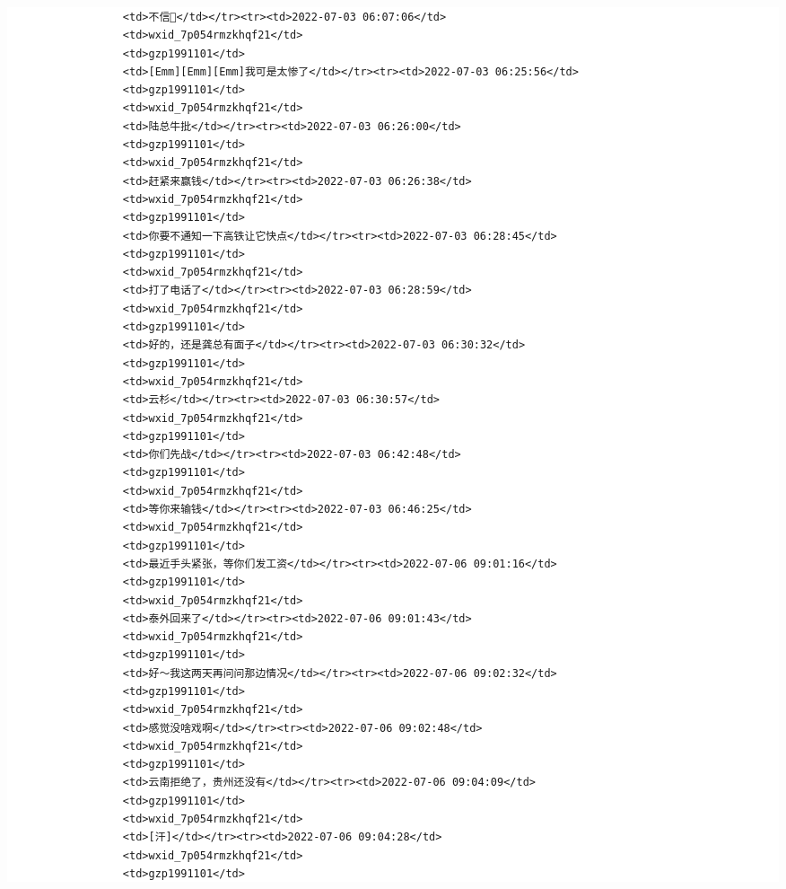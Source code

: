                       <td>不信🤨</td></tr><tr><td>2022-07-03 06:07:06</td>
                      <td>wxid_7p054rmzkhqf21</td>
                      <td>gzp1991101</td>
                      <td>[Emm][Emm][Emm]我可是太惨了</td></tr><tr><td>2022-07-03 06:25:56</td>
                      <td>gzp1991101</td>
                      <td>wxid_7p054rmzkhqf21</td>
                      <td>陆总牛批</td></tr><tr><td>2022-07-03 06:26:00</td>
                      <td>gzp1991101</td>
                      <td>wxid_7p054rmzkhqf21</td>
                      <td>赶紧来赢钱</td></tr><tr><td>2022-07-03 06:26:38</td>
                      <td>wxid_7p054rmzkhqf21</td>
                      <td>gzp1991101</td>
                      <td>你要不通知一下高铁让它快点</td></tr><tr><td>2022-07-03 06:28:45</td>
                      <td>gzp1991101</td>
                      <td>wxid_7p054rmzkhqf21</td>
                      <td>打了电话了</td></tr><tr><td>2022-07-03 06:28:59</td>
                      <td>wxid_7p054rmzkhqf21</td>
                      <td>gzp1991101</td>
                      <td>好的，还是龚总有面子</td></tr><tr><td>2022-07-03 06:30:32</td>
                      <td>gzp1991101</td>
                      <td>wxid_7p054rmzkhqf21</td>
                      <td>云杉</td></tr><tr><td>2022-07-03 06:30:57</td>
                      <td>wxid_7p054rmzkhqf21</td>
                      <td>gzp1991101</td>
                      <td>你们先战</td></tr><tr><td>2022-07-03 06:42:48</td>
                      <td>gzp1991101</td>
                      <td>wxid_7p054rmzkhqf21</td>
                      <td>等你来输钱</td></tr><tr><td>2022-07-03 06:46:25</td>
                      <td>wxid_7p054rmzkhqf21</td>
                      <td>gzp1991101</td>
                      <td>最近手头紧张，等你们发工资</td></tr><tr><td>2022-07-06 09:01:16</td>
                      <td>gzp1991101</td>
                      <td>wxid_7p054rmzkhqf21</td>
                      <td>泰外回来了</td></tr><tr><td>2022-07-06 09:01:43</td>
                      <td>wxid_7p054rmzkhqf21</td>
                      <td>gzp1991101</td>
                      <td>好～我这两天再问问那边情况</td></tr><tr><td>2022-07-06 09:02:32</td>
                      <td>gzp1991101</td>
                      <td>wxid_7p054rmzkhqf21</td>
                      <td>感觉没啥戏啊</td></tr><tr><td>2022-07-06 09:02:48</td>
                      <td>wxid_7p054rmzkhqf21</td>
                      <td>gzp1991101</td>
                      <td>云南拒绝了，贵州还没有</td></tr><tr><td>2022-07-06 09:04:09</td>
                      <td>gzp1991101</td>
                      <td>wxid_7p054rmzkhqf21</td>
                      <td>[汗]</td></tr><tr><td>2022-07-06 09:04:28</td>
                      <td>wxid_7p054rmzkhqf21</td>
                      <td>gzp1991101</td>